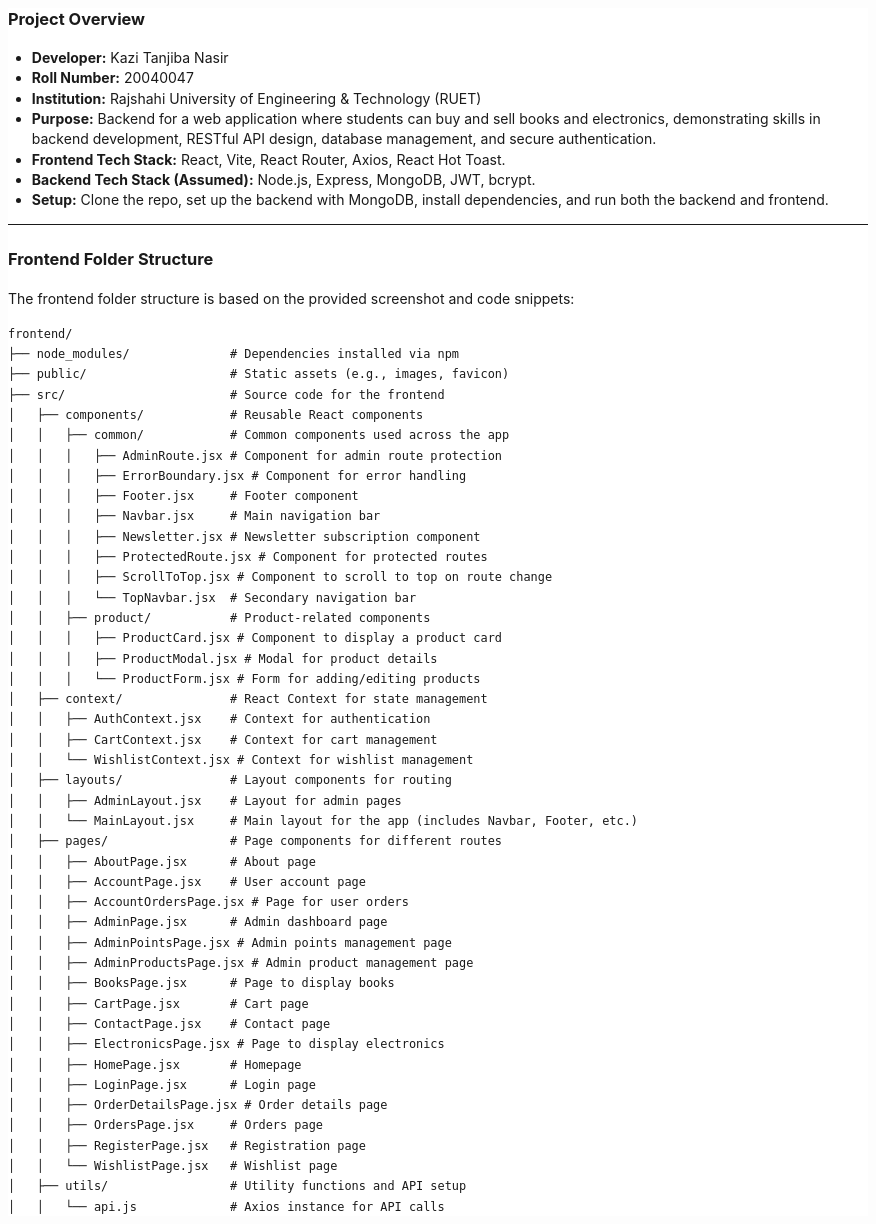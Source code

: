 ### **Project Overview**

- **Developer:** Kazi Tanjiba Nasir
- **Roll Number:** 20040047
- **Institution:** Rajshahi University of Engineering & Technology (RUET)
- **Purpose:** Backend for a web application where students can buy and sell books and electronics, demonstrating skills in backend development, RESTful API design, database management, and secure authentication.
- **Frontend Tech Stack:** React, Vite, React Router, Axios, React Hot Toast.
- **Backend Tech Stack (Assumed):** Node.js, Express, MongoDB, JWT, bcrypt.
- **Setup:** Clone the repo, set up the backend with MongoDB, install dependencies, and run both the backend and frontend.

---

### **Frontend Folder Structure**

The frontend folder structure is based on the provided screenshot and code snippets:

```
frontend/
├── node_modules/              # Dependencies installed via npm
├── public/                    # Static assets (e.g., images, favicon)
├── src/                       # Source code for the frontend
│   ├── components/            # Reusable React components
│   │   ├── common/            # Common components used across the app
│   │   │   ├── AdminRoute.jsx # Component for admin route protection
│   │   │   ├── ErrorBoundary.jsx # Component for error handling
│   │   │   ├── Footer.jsx     # Footer component
│   │   │   ├── Navbar.jsx     # Main navigation bar
│   │   │   ├── Newsletter.jsx # Newsletter subscription component
│   │   │   ├── ProtectedRoute.jsx # Component for protected routes
│   │   │   ├── ScrollToTop.jsx # Component to scroll to top on route change
│   │   │   └── TopNavbar.jsx  # Secondary navigation bar
│   │   ├── product/           # Product-related components
│   │   │   ├── ProductCard.jsx # Component to display a product card
│   │   │   ├── ProductModal.jsx # Modal for product details
│   │   │   └── ProductForm.jsx # Form for adding/editing products
│   ├── context/               # React Context for state management
│   │   ├── AuthContext.jsx    # Context for authentication
│   │   ├── CartContext.jsx    # Context for cart management
│   │   └── WishlistContext.jsx # Context for wishlist management
│   ├── layouts/               # Layout components for routing
│   │   ├── AdminLayout.jsx    # Layout for admin pages
│   │   └── MainLayout.jsx     # Main layout for the app (includes Navbar, Footer, etc.)
│   ├── pages/                 # Page components for different routes
│   │   ├── AboutPage.jsx      # About page
│   │   ├── AccountPage.jsx    # User account page
│   │   ├── AccountOrdersPage.jsx # Page for user orders
│   │   ├── AdminPage.jsx      # Admin dashboard page
│   │   ├── AdminPointsPage.jsx # Admin points management page
│   │   ├── AdminProductsPage.jsx # Admin product management page
│   │   ├── BooksPage.jsx      # Page to display books
│   │   ├── CartPage.jsx       # Cart page
│   │   ├── ContactPage.jsx    # Contact page
│   │   ├── ElectronicsPage.jsx # Page to display electronics
│   │   ├── HomePage.jsx       # Homepage
│   │   ├── LoginPage.jsx      # Login page
│   │   ├── OrderDetailsPage.jsx # Order details page
│   │   ├── OrdersPage.jsx     # Orders page
│   │   ├── RegisterPage.jsx   # Registration page
│   │   └── WishlistPage.jsx   # Wishlist page
│   ├── utils/                 # Utility functions and API setup
│   │   └── api.js             # Axios instance for API calls
```